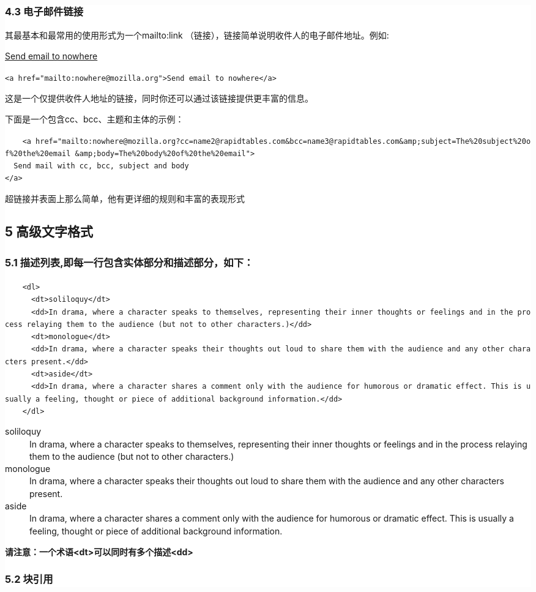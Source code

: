 
### 4.3 电子邮件链接

其最基本和最常用的使用形式为一个mailto:link （链接），链接简单说明收件人的电子邮件地址。例如:

<a href="mailto:nowhere@mozilla.org">Send email to nowhere</a>
	
	<a href="mailto:nowhere@mozilla.org">Send email to nowhere</a>
	
这是一个仅提供收件人地址的链接，同时你还可以通过该链接提供更丰富的信息。

下面是一个包含cc、bcc、主题和主体的示例：

		<a href="mailto:nowhere@mozilla.org?cc=name2@rapidtables.com&bcc=name3@rapidtables.com&amp;subject=The%20subject%20of%20the%20email &amp;body=The%20body%20of%20the%20email">
	  Send mail with cc, bcc, subject and body
	</a>

超链接并表面上那么简单，他有更详细的规则和丰富的表现形式



## 5 高级文字格式



### 5.1 描述列表,即每一行包含实体部分和描述部分，如下：

		<dl>
		  <dt>soliloquy</dt>
		  <dd>In drama, where a character speaks to themselves, representing their inner thoughts or feelings and in the process relaying them to the audience (but not to other characters.)</dd>
		  <dt>monologue</dt>
		  <dd>In drama, where a character speaks their thoughts out loud to share them with the audience and any other characters present.</dd>
		  <dt>aside</dt>
		  <dd>In drama, where a character shares a comment only with the audience for humorous or dramatic effect. This is usually a feeling, thought or piece of additional background information.</dd>
		</dl>


<dl>
  <dt>soliloquy</dt>
  <dd>In drama, where a character speaks to themselves, representing their inner thoughts or feelings and in the process relaying them to the audience (but not to other characters.)</dd>
  <dt>monologue</dt>
  <dd>In drama, where a character speaks their thoughts out loud to share them with the audience and any other characters present.</dd>
  <dt>aside</dt>
  <dd>In drama, where a character shares a comment only with the audience for humorous or dramatic effect. This is usually a feeling, thought or piece of additional background information.</dd>
</dl>


**请注意：一个术语&lt;dt&gt;可以同时有多个描述&lt;dd&gt;**

### 5.2 块引用
